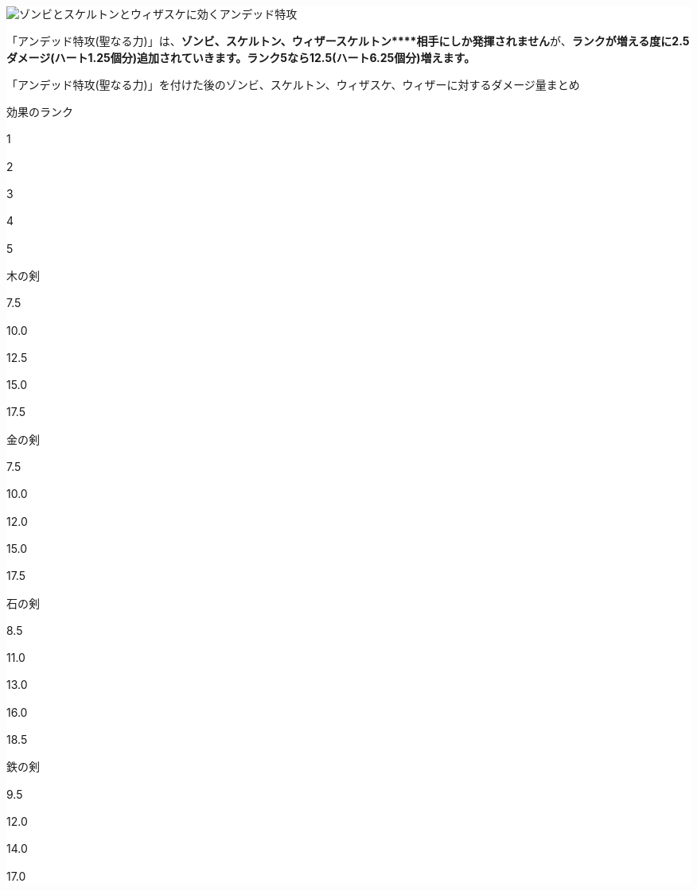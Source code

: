 ![ゾンビとスケルトンとウィザスケに効くアンデッド特攻](https://cdn-ak.f.st-hatena.com/images/fotolife/s/sasigume/20210208/20210208134659.png)

「アンデッド特攻(聖なる力)」は、**ゾンビ、スケルトン、ウィザースケルトン****相手にしか発揮されません**が、**ランクが増える度に2.5ダメージ(ハート1.25個分)追加されていきます。ランク5なら12.5(ハート6.25個分)増えます。**

「アンデッド特攻(聖なる力)」を付けた後のゾンビ、スケルトン、ウィザスケ、ウィザーに対するダメージ量まとめ

効果のランク

1

2

3

4

5

木の剣

7.5

10.0

12.5

15.0

17.5

金の剣

7.5

10.0

12.0

15.0

17.5

石の剣

8.5

11.0

13.0

16.0

18.5

鉄の剣

9.5

12.0

14.0

17.0
